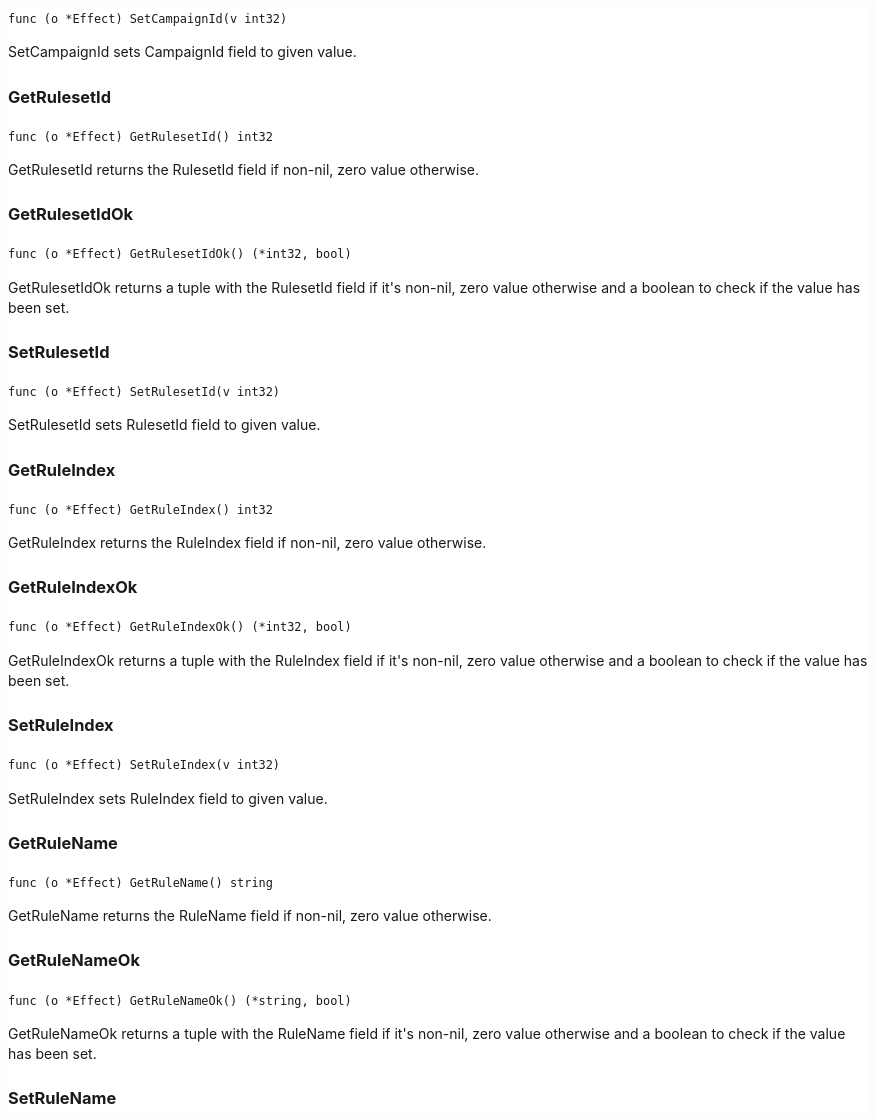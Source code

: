 `func (o *Effect) SetCampaignId(v int32)`

SetCampaignId sets CampaignId field to given value.


### GetRulesetId

`func (o *Effect) GetRulesetId() int32`

GetRulesetId returns the RulesetId field if non-nil, zero value otherwise.

### GetRulesetIdOk

`func (o *Effect) GetRulesetIdOk() (*int32, bool)`

GetRulesetIdOk returns a tuple with the RulesetId field if it's non-nil, zero value otherwise
and a boolean to check if the value has been set.

### SetRulesetId

`func (o *Effect) SetRulesetId(v int32)`

SetRulesetId sets RulesetId field to given value.


### GetRuleIndex

`func (o *Effect) GetRuleIndex() int32`

GetRuleIndex returns the RuleIndex field if non-nil, zero value otherwise.

### GetRuleIndexOk

`func (o *Effect) GetRuleIndexOk() (*int32, bool)`

GetRuleIndexOk returns a tuple with the RuleIndex field if it's non-nil, zero value otherwise
and a boolean to check if the value has been set.

### SetRuleIndex

`func (o *Effect) SetRuleIndex(v int32)`

SetRuleIndex sets RuleIndex field to given value.


### GetRuleName

`func (o *Effect) GetRuleName() string`

GetRuleName returns the RuleName field if non-nil, zero value otherwise.

### GetRuleNameOk

`func (o *Effect) GetRuleNameOk() (*string, bool)`

GetRuleNameOk returns a tuple with the RuleName field if it's non-nil, zero value otherwise
and a boolean to check if the value has been set.

### SetRuleName
